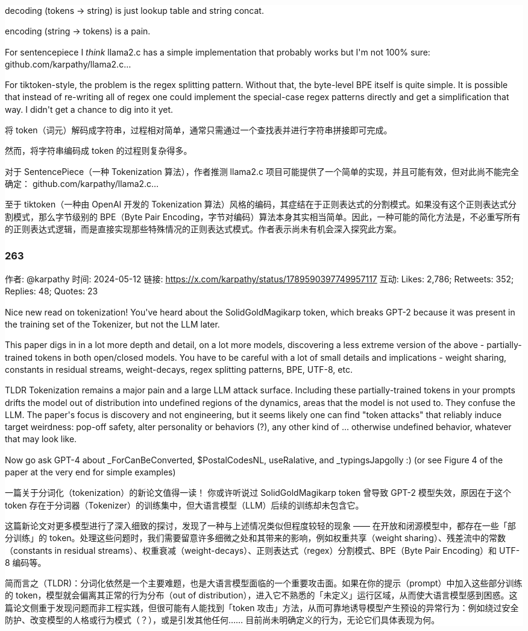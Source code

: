 decoding (tokens -> string) is just lookup table and string concat.

encoding (string -> tokens) is a pain.

For sentencepiece I *think* llama2.c has a simple implementation that probably works but I'm not 100% sure:
github.com/karpathy/llama2.c…

For tiktoken-style, the problem is the regex splitting pattern. Without that, the byte-level BPE itself is quite simple. It is possible that instead of re-writing all of regex one could implement the special-case regex patterns directly and get a simplification that way. I didn't get a chance to dig into it yet.

将 token（词元）解码成字符串，过程相对简单，通常只需通过一个查找表并进行字符串拼接即可完成。

然而，将字符串编码成 token 的过程则复杂得多。

对于 SentencePiece（一种 Tokenization 算法），作者推测 llama2.c 项目可能提供了一个简单的实现，并且可能有效，但对此尚不能完全确定：
github.com/karpathy/llama2.c…

至于 tiktoken（一种由 OpenAI 开发的 Tokenization 算法）风格的编码，其症结在于正则表达式的分割模式。如果没有这个正则表达式分割模式，那么字节级别的 BPE（Byte Pair Encoding，字节对编码）算法本身其实相当简单。因此，一种可能的简化方法是，不必重写所有的正则表达式逻辑，而是直接实现那些特殊情况的正则表达式模式。作者表示尚未有机会深入探究此方案。

### 263

作者: @karpathy
时间: 2024-05-12
链接: https://x.com/karpathy/status/1789590397749957117
互动: Likes: 2,786; Retweets: 352; Replies: 48; Quotes: 23

Nice new read on tokenization!
You've heard about the SolidGoldMagikarp token, which breaks GPT-2 because it was present in the training set of the Tokenizer, but not the LLM later.

This paper digs in in a lot more depth and detail, on a lot more models, discovering a less extreme version of the above - partially-trained tokens in both open/closed models. You have to be careful with a lot of small details and implications - weight sharing, constants in residual streams, weight-decays, regex splitting patterns, BPE, UTF-8, etc.

TLDR Tokenization remains a major pain and a large LLM attack surface. Including these partially-trained tokens in your prompts drifts the model out of distribution into undefined regions of the dynamics, areas that the model is not used to. They confuse the LLM. The paper's focus is discovery and not engineering, but it seems likely one can find "token attacks" that reliably induce target weirdness: pop-off safety, alter personality or behaviors (?), any other kind of ... otherwise undefined behavior, whatever that may look like.

Now go ask GPT-4 about _ForCanBeConverted, $PostalCodesNL, useRalative, and _typingsJapgolly :)
(or see Figure 4 of the paper at the very end for simple examples)

一篇关于分词化（tokenization）的新论文值得一读！
你或许听说过 SolidGoldMagikarp token 曾导致 GPT-2 模型失效，原因在于这个 token 存在于分词器（Tokenizer）的训练集中，但大语言模型（LLM）后续的训练却未包含它。

这篇新论文对更多模型进行了深入细致的探讨，发现了一种与上述情况类似但程度较轻的现象 —— 在开放和闭源模型中，都存在一些「部分训练」的 token。处理这些问题时，我们需要留意许多细微之处和其带来的影响，例如权重共享（weight sharing）、残差流中的常数（constants in residual streams）、权重衰减（weight-decays）、正则表达式（regex）分割模式、BPE（Byte Pair Encoding）和 UTF-8 编码等。

简而言之（TLDR)：分词化依然是一个主要难题，也是大语言模型面临的一个重要攻击面。如果在你的提示（prompt）中加入这些部分训练的 token，模型就会偏离其正常的行为分布（out of distribution），进入它不熟悉的「未定义」运行区域，从而使大语言模型感到困惑。这篇论文侧重于发现问题而非工程实践，但很可能有人能找到「token 攻击」方法，从而可靠地诱导模型产生预设的异常行为：例如绕过安全防护、改变模型的人格或行为模式（？），或是引发其他任何…… 目前尚未明确定义的行为，无论它们具体表现为何。
